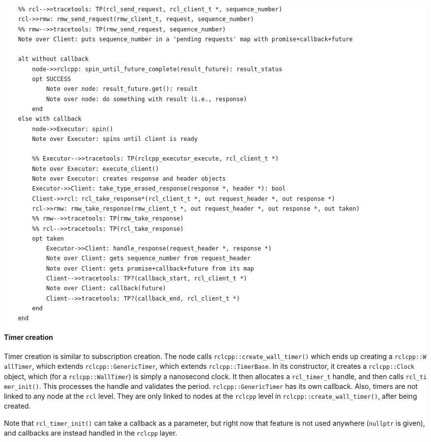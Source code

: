 ```mermaid
    %% rcl-->>tracetools: TP(rcl_send_request, rcl_client_t *, sequence_number)
    rcl->>rmw: rmw_send_request(rmw_client_t, request, sequence_number)
    %% rmw-->>tracetools: TP(rmw_send_request, sequence_number)
    Note over Client: puts sequence_number in a 'pending requests' map with promise+callback+future

    alt without callback
        node->>rclcpp: spin_until_future_complete(result_future): result_status
        opt SUCCESS
            Note over node: result_future.get(): result
            Note over node: do something with result (i.e., response)
        end
    else with callback
        node->>Executor: spin()
        Note over Executor: spins until client is ready

        %% Executor-->>tracetools: TP(rclcpp_executor_execute, rcl_client_t *)
        Note over Executor: execute_client()
        Note over Executor: creates response and header objects
        Executor->>Client: take_type_erased_response(response *, header *): bool
        Client->>rcl: rcl_take_response*(rcl_client_t *, out request_header *, out response *)
        rcl->>rmw: rmw_take_response(rmw_client_t *, out request_header *, out response *, out taken)
        %% rmw-->>tracetools: TP(rmw_take_response)
        %% rcl-->>tracetools: TP(rcl_take_response)
        opt taken
            Executor->>Client: handle_response(request_header *, response *)
            Note over Client: gets sequence_number from request_header
            Note over Client: gets promise+callback+future from its map
            Client-->>tracetools: TP?(callback_start, rcl_client_t *)
            Note over Client: callback(future)
            Client-->>tracetools: TP?(callback_end, rcl_client_t *)
        end
    end
```

#### Timer creation

Timer creation is similar to subscription creation.
The node calls `rclcpp::create_wall_timer()` which ends up creating a `rclcpp::WallTimer`, which extends `rclcpp::GenericTimer`, which extends `rclcpp::TimerBase`.
In its constructor, it creates a `rclcpp::Clock` object, which (for a `rclcpp::WallTimer`) is simply a nanosecond clock.
It then allocates a `rcl_timer_t` handle, and then calls `rcl_timer_init()`.
This processes the handle and validates the period.
`rclcpp::GenericTimer` has its own callback.
Also, timers are not linked to any node at the `rcl` level.
They are only linked to nodes at the `rclcpp` level in `rclcpp::create_wall_timer()`, after being created.

Note that `rcl_timer_init()` can take a callback as a parameter, but right now that feature is not used anywhere (`nullptr` is given), and callbacks are instead handled in the `rclcpp` layer.
